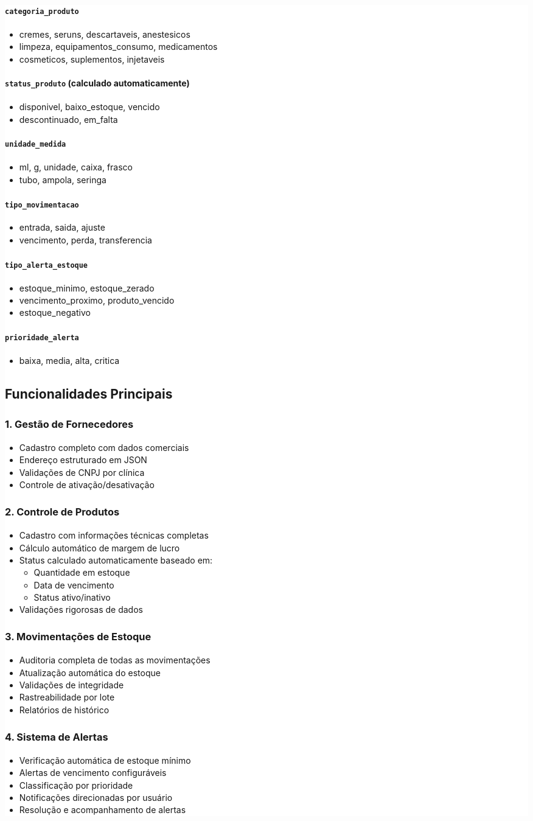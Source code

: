 #### `categoria_produto`
- cremes, seruns, descartaveis, anestesicos
- limpeza, equipamentos_consumo, medicamentos
- cosmeticos, suplementos, injetaveis

#### `status_produto` (calculado automaticamente)
- disponivel, baixo_estoque, vencido
- descontinuado, em_falta

#### `unidade_medida`
- ml, g, unidade, caixa, frasco
- tubo, ampola, seringa

#### `tipo_movimentacao`
- entrada, saida, ajuste
- vencimento, perda, transferencia

#### `tipo_alerta_estoque`
- estoque_minimo, estoque_zerado
- vencimento_proximo, produto_vencido
- estoque_negativo

#### `prioridade_alerta`
- baixa, media, alta, critica

## Funcionalidades Principais

### 1. Gestão de Fornecedores
- Cadastro completo com dados comerciais
- Endereço estruturado em JSON
- Validações de CNPJ por clínica
- Controle de ativação/desativação

### 2. Controle de Produtos
- Cadastro com informações técnicas completas
- Cálculo automático de margem de lucro
- Status calculado automaticamente baseado em:
  - Quantidade em estoque
  - Data de vencimento
  - Status ativo/inativo
- Validações rigorosas de dados

### 3. Movimentações de Estoque
- Auditoria completa de todas as movimentações
- Atualização automática do estoque
- Validações de integridade
- Rastreabilidade por lote
- Relatórios de histórico

### 4. Sistema de Alertas
- Verificação automática de estoque mínimo
- Alertas de vencimento configuráveis
- Classificação por prioridade
- Notificações direcionadas por usuário
- Resolução e acompanhamento de alertas

